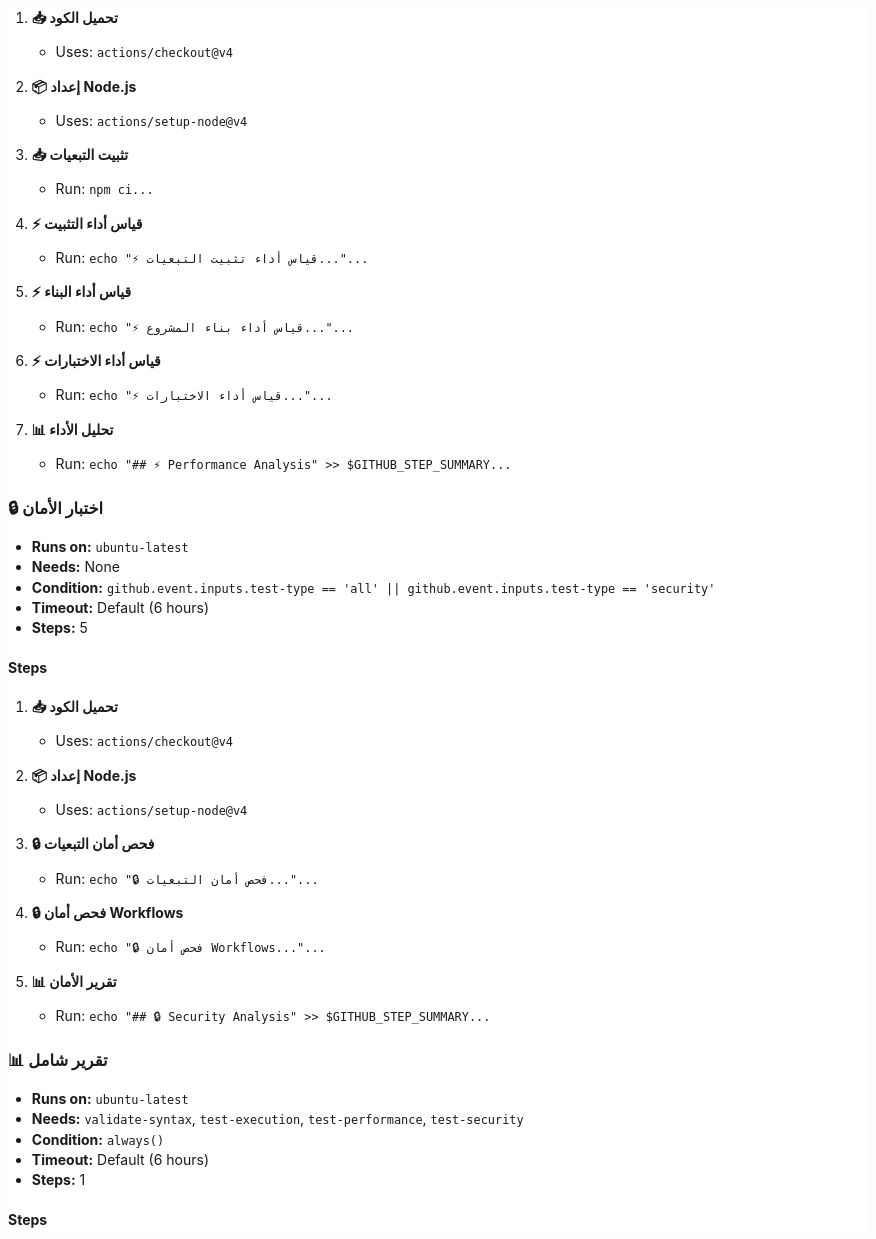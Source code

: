1. **📥 تحميل الكود**
   - Uses: `actions/checkout@v4`

2. **📦 إعداد Node.js**
   - Uses: `actions/setup-node@v4`

3. **📥 تثبيت التبعيات**
   - Run: `npm ci...`

4. **⚡ قياس أداء التثبيت**
   - Run: `echo "⚡ قياس أداء تثبيت التبعيات..."...`

5. **⚡ قياس أداء البناء**
   - Run: `echo "⚡ قياس أداء بناء المشروع..."...`

6. **⚡ قياس أداء الاختبارات**
   - Run: `echo "⚡ قياس أداء الاختبارات..."...`

7. **📊 تحليل الأداء**
   - Run: `echo "## ⚡ Performance Analysis" >> $GITHUB_STEP_SUMMARY...`

### 🔒 اختبار الأمان

- **Runs on:** `ubuntu-latest`
- **Needs:** None
- **Condition:** `github.event.inputs.test-type == 'all' || github.event.inputs.test-type == 'security'`
- **Timeout:** Default (6 hours)
- **Steps:** 5

#### Steps

1. **📥 تحميل الكود**
   - Uses: `actions/checkout@v4`

2. **📦 إعداد Node.js**
   - Uses: `actions/setup-node@v4`

3. **🔒 فحص أمان التبعيات**
   - Run: `echo "🔒 فحص أمان التبعيات..."...`

4. **🔒 فحص أمان Workflows**
   - Run: `echo "🔒 فحص أمان Workflows..."...`

5. **📊 تقرير الأمان**
   - Run: `echo "## 🔒 Security Analysis" >> $GITHUB_STEP_SUMMARY...`

### 📊 تقرير شامل

- **Runs on:** `ubuntu-latest`
- **Needs:** `validate-syntax`, `test-execution`, `test-performance`, `test-security`
- **Condition:** `always()`
- **Timeout:** Default (6 hours)
- **Steps:** 1

#### Steps
